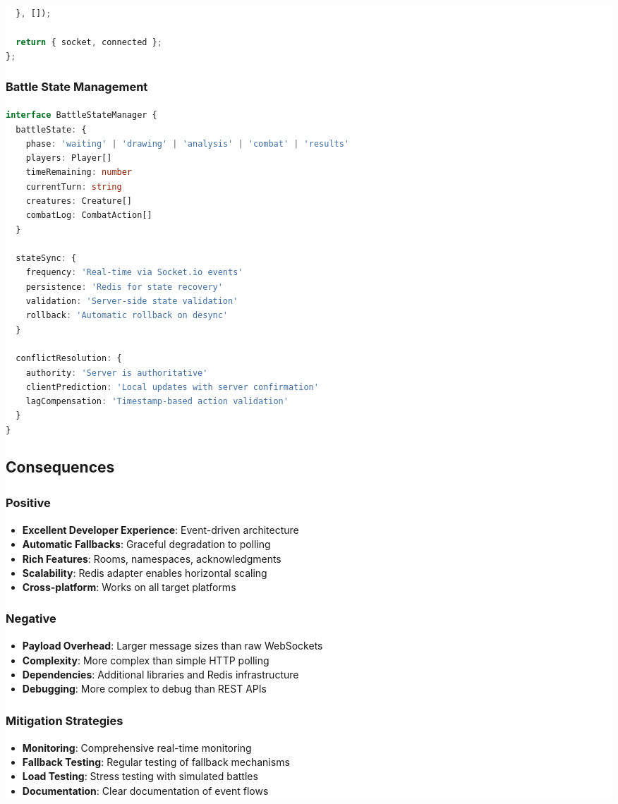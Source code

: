 ```typescript
  }, []);
  
  return { socket, connected };
};
```

### Battle State Management
```typescript
interface BattleStateManager {
  battleState: {
    phase: 'waiting' | 'drawing' | 'analysis' | 'combat' | 'results'
    players: Player[]
    timeRemaining: number
    currentTurn: string
    creatures: Creature[]
    combatLog: CombatAction[]
  }
  
  stateSync: {
    frequency: 'Real-time via Socket.io events'
    persistence: 'Redis for state recovery'
    validation: 'Server-side state validation'
    rollback: 'Automatic rollback on desync'
  }
  
  conflictResolution: {
    authority: 'Server is authoritative'
    clientPrediction: 'Local updates with server confirmation'
    lagCompensation: 'Timestamp-based action validation'
  }
}
```

## Consequences

### Positive
- **Excellent Developer Experience**: Event-driven architecture
- **Automatic Fallbacks**: Graceful degradation to polling
- **Rich Features**: Rooms, namespaces, acknowledgments
- **Scalability**: Redis adapter enables horizontal scaling
- **Cross-platform**: Works on all target platforms

### Negative
- **Payload Overhead**: Larger message sizes than raw WebSockets
- **Complexity**: More complex than simple HTTP polling
- **Dependencies**: Additional libraries and Redis infrastructure
- **Debugging**: More complex to debug than REST APIs

### Mitigation Strategies
- **Monitoring**: Comprehensive real-time monitoring
- **Fallback Testing**: Regular testing of fallback mechanisms
- **Load Testing**: Stress testing with simulated battles
- **Documentation**: Clear documentation of event flows
